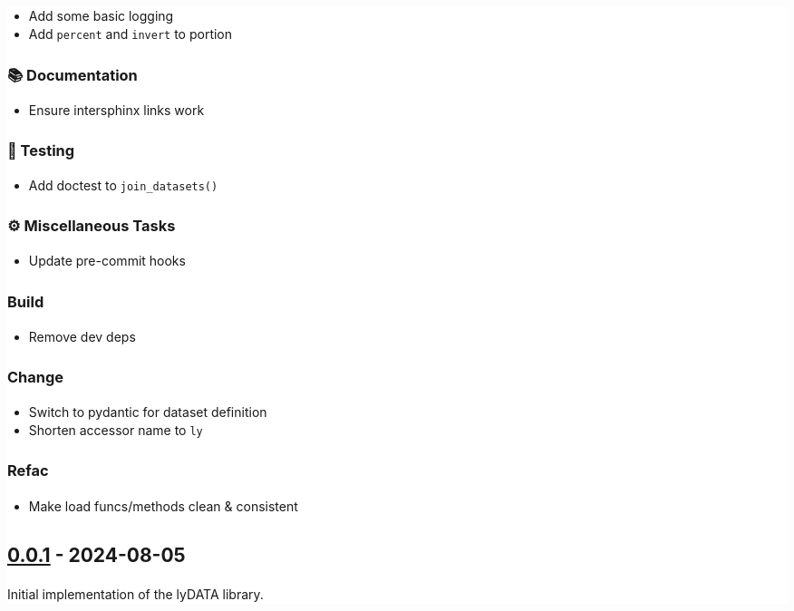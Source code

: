 - Add some basic logging
- Add `percent` and `invert` to portion

### 📚 Documentation

- Ensure intersphinx links work

### 🧪 Testing

- Add doctest to `join_datasets()`

### ⚙️ Miscellaneous Tasks

- Update pre-commit hooks

### Build

- Remove dev deps

### Change

- Switch to pydantic for dataset definition
- Shorten accessor name to `ly`

### Refac

- Make load funcs/methods clean & consistent

## [0.0.1] - 2024-08-05

Initial implementation of the lyDATA library.




[0.2.4]: https://github.com/rmnldwg/lydata/compare/0.2.3..0.2.4
[0.2.3]: https://github.com/rmnldwg/lydata/compare/0.2.2..0.2.3
[0.2.2]: https://github.com/rmnldwg/lydata/compare/0.2.1..0.2.2
[0.2.1]: https://github.com/rmnldwg/lydata/compare/0.2.0..0.2.1
[0.2.0]: https://github.com/rmnldwg/lydata/compare/0.1.2..0.2.0
[0.1.2]: https://github.com/rmnldwg/lydata/compare/0.1.1..0.1.2
[0.1.1]: https://github.com/rmnldwg/lydata/compare/0.1.0..0.1.1
[0.1.0]: https://github.com/rmnldwg/lydata/compare/0.0.4..0.1.0
[0.0.4]: https://github.com/rmnldwg/lydata/compare/0.0.3..0.0.4
[0.0.3]: https://github.com/rmnldwg/lydata/compare/0.0.2..0.0.3
[0.0.2]: https://github.com/rmnldwg/lydata/compare/0.0.1..0.0.2
[0.0.1]: https://github.com/rmnldwg/lydata/compare/63b2d867888aa8f583c498ff3fc3f94cdb48765c..0.0.1

[#2]: https://github.com/rmnldwg/lydata/issues/2
[#4]: https://github.com/rmnldwg/lydata/issues/4
[#13]: https://github.com/rmnldwg/lydata/issues/13
